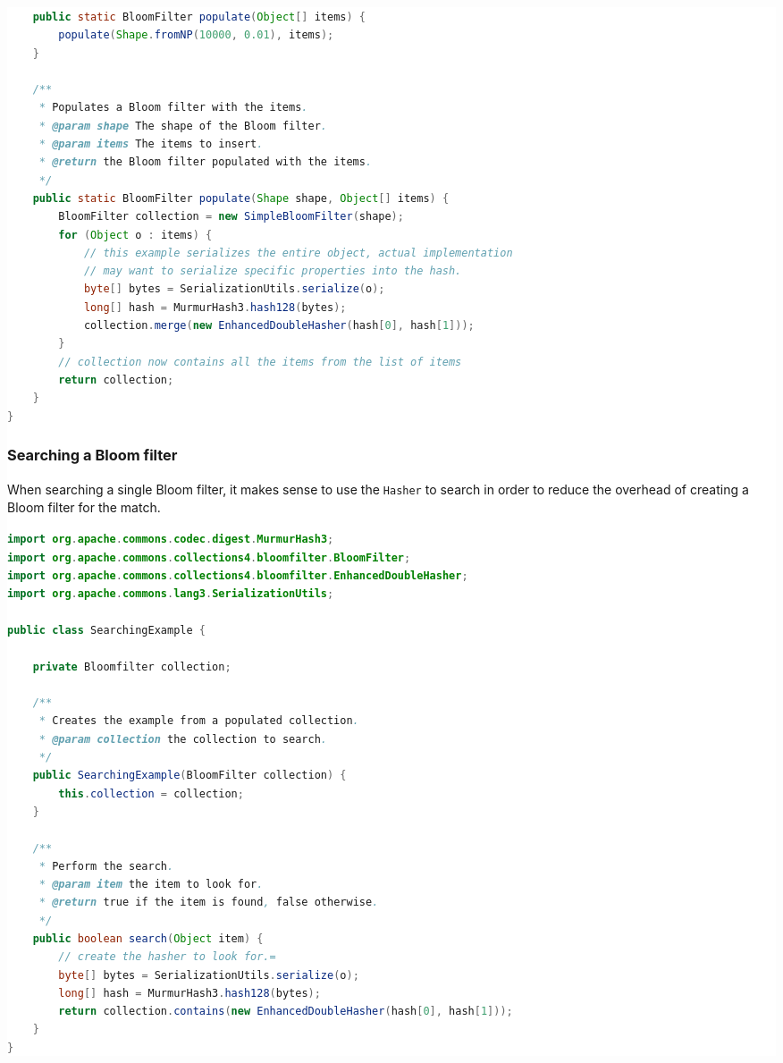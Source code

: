 ```java
    public static BloomFilter populate(Object[] items) {
        populate(Shape.fromNP(10000, 0.01), items);
    }

    /**
     * Populates a Bloom filter with the items.  
     * @param shape The shape of the Bloom filter.
     * @param items The items to insert.
     * @return the Bloom filter populated with the items.
     */
    public static BloomFilter populate(Shape shape, Object[] items) {
        BloomFilter collection = new SimpleBloomFilter(shape);
        for (Object o : items) {
            // this example serializes the entire object, actual implementation 
            // may want to serialize specific properties into the hash.
            byte[] bytes = SerializationUtils.serialize(o);
            long[] hash = MurmurHash3.hash128(bytes);
            collection.merge(new EnhancedDoubleHasher(hash[0], hash[1]));
        }
        // collection now contains all the items from the list of items
        return collection;
    }
}
```

### Searching a Bloom filter
When searching a single Bloom filter, it makes sense to use the `Hasher` to search in order to reduce the overhead of creating a Bloom filter for the match.

```java
import org.apache.commons.codec.digest.MurmurHash3;
import org.apache.commons.collections4.bloomfilter.BloomFilter;
import org.apache.commons.collections4.bloomfilter.EnhancedDoubleHasher;
import org.apache.commons.lang3.SerializationUtils;

public class SearchingExample {

    private Bloomfilter collection;

    /**
     * Creates the example from a populated collection.
     * @param collection the collection to search.
     */
    public SearchingExample(BloomFilter collection) {
        this.collection = collection;
    }

    /**
     * Perform the search.
     * @param item the item to look for.
     * @return true if the item is found, false otherwise.
     */
    public boolean search(Object item) {
        // create the hasher to look for.=
        byte[] bytes = SerializationUtils.serialize(o);
        long[] hash = MurmurHash3.hash128(bytes);
        return collection.contains(new EnhancedDoubleHasher(hash[0], hash[1]));
    }
}
```
